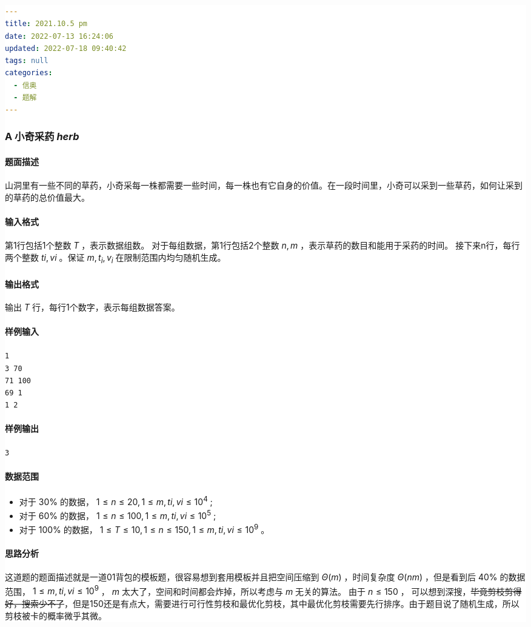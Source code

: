 ```yaml
---
title: 2021.10.5 pm
date: 2022-07-13 16:24:06
updated: 2022-07-18 09:40:42
tags: null
categories:
  - 信奥
  - 题解
---
```

### A 小奇采药 $herb$

#### 题面描述

山洞里有一些不同的草药，小奇采每一株都需要一些时间，每一株也有它自身的价值。在一段时间里，小奇可以采到一些草药，如何让采到的草药的总价值最大。



#### 输入格式

第1行包括1个整数 $T$ ，表示数据组数。
对于每组数据，第1行包括2个整数 $n,m$ ，表示草药的数目和能用于采药的时间。
接下来n行，每行两个整数 $ti,vi$ 。保证 $m,t_i,v_i$ 在限制范围内均匀随机生成。

#### 输出格式

输出 $T$ 行，每行1个数字，表示每组数据答案。

#### 样例输入

```
1
3 70
71 100
69 1
1 2
```

#### 样例输出

```
3
```

#### 数据范围

- 对于 $30 \%$ 的数据， $1 \leq n \leq 20,1 \leq m,ti,vi \leq 10^4$ ;
- 对于 $60 \%$ 的数据， $1 \leq n \leq 100,1 \leq m,ti,vi \leq 10^5$ ;
- 对于 $100 \%$ 的数据， $1 \leq T \leq 10,1 \leq n \leq 150,1 \leq m,ti,vi \leq 10^9$ 。

#### 思路分析 

这道题的题面描述就是一道01背包的模板题，很容易想到套用模板并且把空间压缩到 $\Theta (m)$ ，时间复杂度 $\Theta (nm)$ ，但是看到后 $40 \%$ 的数据范围， $1 \leq m,ti,vi \leq 10^9$ ， $m$ 太大了，空间和时间都会炸掉，所以考虑与 $m$ 无关的算法。
由于 $n \leq 150$ ， 可以想到深搜，~~毕竟剪枝剪得好，搜索少不了~~，但是150还是有点大，需要进行可行性剪枝和最优化剪枝，其中最优化剪枝需要先行排序。由于题目说了随机生成，所以剪枝被卡的概率微乎其微。
